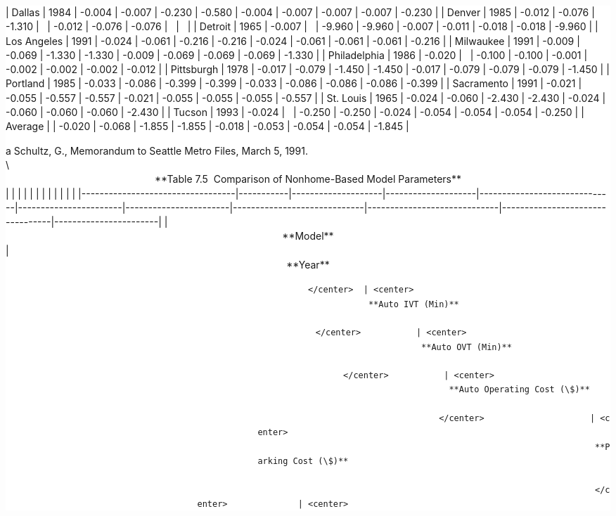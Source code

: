 | Dallas                           | 1984      | -0.004             | -0.007             | -0.230                       | -0.580                | -0.004                | -0.007                      | -0.007                      | -0.007                          | -0.230                |
| Denver                           | 1985      | -0.012             | -0.076             | -1.310                       | &nbsp;                | -0.012                | -0.076                      | -0.076                      | &nbsp;                          | &nbsp;                |
| Detroit                          | 1965      | -0.007             | &nbsp;             | -9.960                       | -9.960                | -0.007                | -0.011                      | -0.018                      | -0.018                          | -9.960                |
| Los Angeles                      | 1991      | -0.024             | -0.061             | -0.216                       | -0.216                | -0.024                | -0.061                      | -0.061                      | -0.061                          | -0.216                |
| Milwaukee                        | 1991      | -0.009             | -0.069             | -1.330                       | -1.330                | -0.009                | -0.069                      | -0.069                      | -0.069                          | -1.330                |
| Philadelphia                     | 1986      | -0.020             | &nbsp;             | -0.100                       | -0.100                | -0.001                | -0.002                      | -0.002                      | -0.002                          | -0.012                |
| Pittsburgh                       | 1978      | -0.017             | -0.079             | -1.450                       | -1.450                | -0.017                | -0.079                      | -0.079                      | -0.079                          | -1.450                |
| Portland                         | 1985      | -0.033             | -0.086             | -0.399                       | -0.399                | -0.033                | -0.086                      | -0.086                      | -0.086                          | -0.399                |
| Sacramento                       | 1991      | -0.021             | -0.055             | -0.557                       | -0.557                | -0.021                | -0.055                      | -0.055                      | -0.055                          | -0.557                |
| St. Louis                        | 1965      | -0.024             | -0.060             | -2.430                       | -2.430                | -0.024                | -0.060                      | -0.060                      | -0.060                          | -2.430                |
| Tucson                           | 1993      | -0.024             | &nbsp;             | -0.250                       | -0.250                | -0.024                | -0.054                      | -0.054                      | -0.054                          | -0.250                |
| Average                          |           | -0.020             | -0.068             | -1.855                       | -1.855                | -0.018                | -0.053                      | -0.054                      | -0.054                          | -1.845                |

<div id="t7-4_a">
a&nbsp;Schultz, G., Memorandum to Seattle Metro Files, March 5, 1991.

</div>
\

<div id="Table-t7-5">
<center>
**Table 7.5&nbsp; Comparison of Nonhome-Based Model Parameters**

</center>
</div>
|                                  |           |                    |                    |                              |                       |                       |                             |                             |                                 |                       |
|----------------------------------|-----------|--------------------|--------------------|------------------------------|-----------------------|-----------------------|-----------------------------|-----------------------------|---------------------------------|-----------------------|
| <center>                         
 **Model**                         
                                   
 </center>                         | <center>  
                                    **Year**   
                                               
                                    </center>  | <center>           
                                                **Auto IVT (Min)**  
                                                                    
                                                </center>           | <center>           
                                                                     **Auto OVT (Min)**  
                                                                                         
                                                                     </center>           | <center>                     
                                                                                          **Auto Operating Cost (\$)**  
                                                                                                                        
                                                                                          </center>                     | <center>              
                                                                                                                         **Parking Cost (\$)**  
                                                                                                                                                
                                                                                                                         </center>              | <center>              